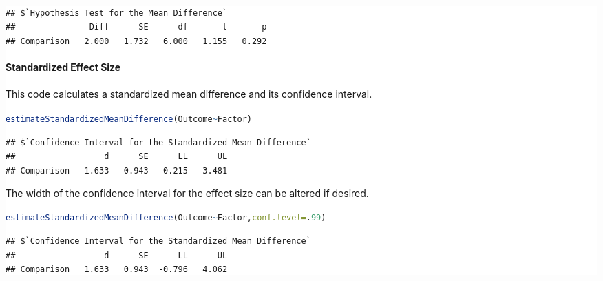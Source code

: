     ## $`Hypothesis Test for the Mean Difference`
    ##               Diff      SE      df       t       p
    ## Comparison   2.000   1.732   6.000   1.155   0.292

#### Standardized Effect Size

This code calculates a standardized mean difference and its confidence
interval.

``` r
estimateStandardizedMeanDifference(Outcome~Factor)
```

    ## $`Confidence Interval for the Standardized Mean Difference`
    ##                  d      SE      LL      UL
    ## Comparison   1.633   0.943  -0.215   3.481

The width of the confidence interval for the effect size can be altered
if desired.

``` r
estimateStandardizedMeanDifference(Outcome~Factor,conf.level=.99)
```

    ## $`Confidence Interval for the Standardized Mean Difference`
    ##                  d      SE      LL      UL
    ## Comparison   1.633   0.943  -0.796   4.062
